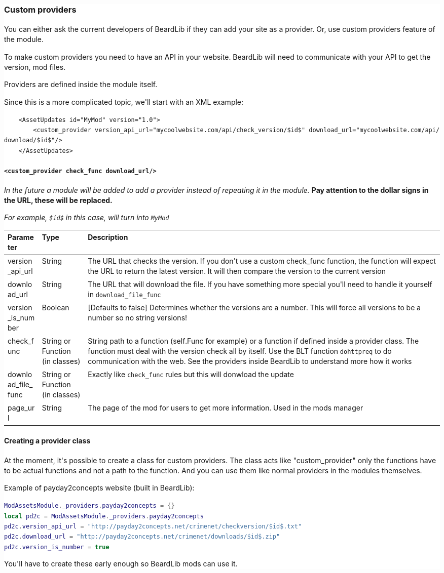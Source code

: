 ### Custom providers

You can either ask the current developers of BeardLib if they can add your site as a provider. Or, use custom providers feature of the module.

To make custom providers you need to have an API in your website. BeardLib will need to communicate with your API to get the version, mod files.

Providers are defined inside the module itself.

Since this is a more complicated topic, we'll start with an XML example:

```markup
    <AssetUpdates id="MyMod" version="1.0">
        <custom_provider version_api_url="mycoolwebsite.com/api/check_version/$id$" download_url="mycoolwebsite.com/api/download/$id$"/>
    </AssetUpdates>
```

#### `<custom_provider check_func download_url/>`

_In the future a module will be added to add a provider instead of repeating it in the module._ **Pay attention to the dollar signs in the URL, these will be replaced.**

_For example, `$id$` in this case, will turn into `MyMod`_

| Parameter | Type | Description |
| :--- | :--- | :--- |
| version\_api\_url | String | The URL that checks the version. If you don't use a custom check\_func function, the function will expect the URL to return the latest version. It will then compare the version to the current version |
| download\_url | String | The URL that will download the file. If you have something more special you'll need to handle it yourself in `download_file_func` |
| version\_is\_number | Boolean | \[Defaults to false\] Determines whether the versions are a number. This will force all versions to be a number so no string versions! |
| check\_func | String or Function \(in classes\) | String path to a function \(self.Func for example\) or a function if defined inside a provider class. The function must deal with the version check all by itself. Use the BLT function `dohttpreq` to do communication with the web. See the providers inside BeardLib to understand more how it works |
| download\_file\_func | String or Function \(in classes\) | Exactly like `check_func` rules but this will donwload the update |
| page\_url | String | The page of the mod for users to get more information. Used in the mods manager |

#### Creating a provider class

At the moment, it's possible to create a class for custom providers. The class acts like "custom\_provider" only the functions have to be actual functions and not a path to the function. And you can use them like normal providers in the modules themselves.

Example of payday2concepts website \(built in BeardLib\):

```lua
ModAssetsModule._providers.payday2concepts = {}
local pd2c = ModAssetsModule._providers.payday2concepts
pd2c.version_api_url = "http://payday2concepts.net/crimenet/checkversion/$id$.txt"
pd2c.download_url = "http://payday2concepts.net/crimenet/downloads/$id$.zip"
pd2c.version_is_number = true
```

You'll have to create these early enough so BeardLib mods can use it.
